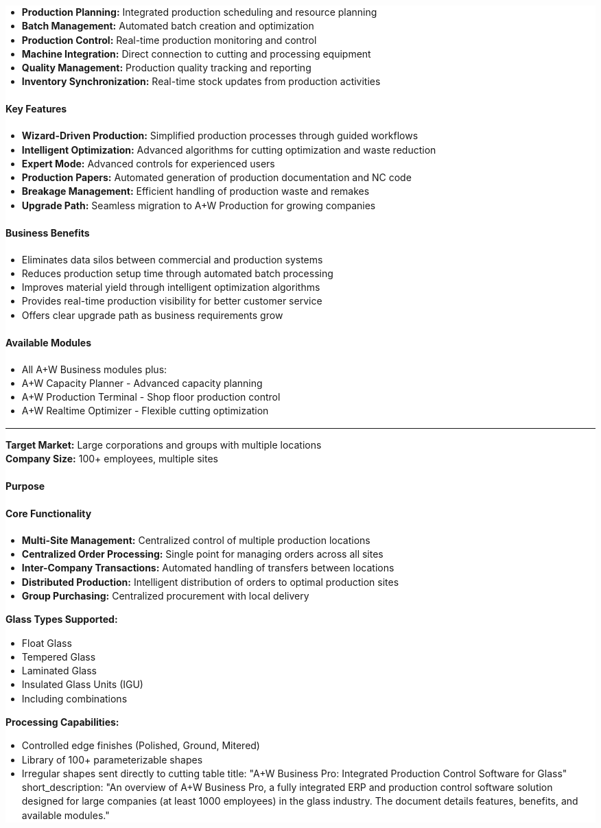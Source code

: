 - **Production Planning:** Integrated production scheduling and resource planning
- **Batch Management:** Automated batch creation and optimization
- **Production Control:** Real-time production monitoring and control
- **Machine Integration:** Direct connection to cutting and processing equipment
- **Quality Management:** Production quality tracking and reporting
- **Inventory Synchronization:** Real-time stock updates from production activities

#### Key Features
- **Wizard-Driven Production:** Simplified production processes through guided workflows
- **Intelligent Optimization:** Advanced algorithms for cutting optimization and waste reduction
- **Expert Mode:** Advanced controls for experienced users
- **Production Papers:** Automated generation of production documentation and NC code
- **Breakage Management:** Efficient handling of production waste and remakes
- **Upgrade Path:** Seamless migration to A+W Production for growing companies

#### Business Benefits
- Eliminates data silos between commercial and production systems
- Reduces production setup time through automated batch processing
- Improves material yield through intelligent optimization algorithms
- Provides real-time production visibility for better customer service
- Offers clear upgrade path as business requirements grow

#### Available Modules
- All A+W Business modules plus:
- A+W Capacity Planner - Advanced capacity planning
- A+W Production Terminal - Shop floor production control
- A+W Realtime Optimizer - Flexible cutting optimization

---


**Target Market:** Large corporations and groups with multiple locations  
**Company Size:** 100+ employees, multiple sites

#### Purpose

#### Core Functionality
- **Multi-Site Management:** Centralized control of multiple production locations
- **Centralized Order Processing:** Single point for managing orders across all sites
- **Inter-Company Transactions:** Automated handling of transfers between locations
- **Distributed Production:** Intelligent distribution of orders to optimal production sites
- **Group Purchasing:** Centralized procurement with local delivery

**Glass Types Supported:**
- Float Glass
- Tempered Glass
- Laminated Glass
- Insulated Glass Units (IGU)
- Including combinations

**Processing Capabilities:**
- Controlled edge finishes (Polished, Ground, Mitered)
- Library of 100+ parameterizable shapes
- Irregular shapes sent directly to cutting table
title: "A+W Business Pro: Integrated Production Control Software for Glass"
short_description: "An overview of A+W Business Pro, a fully integrated ERP and production control software solution designed for large companies (at least 1000 employees) in the glass industry. The document details features, benefits, and available modules."